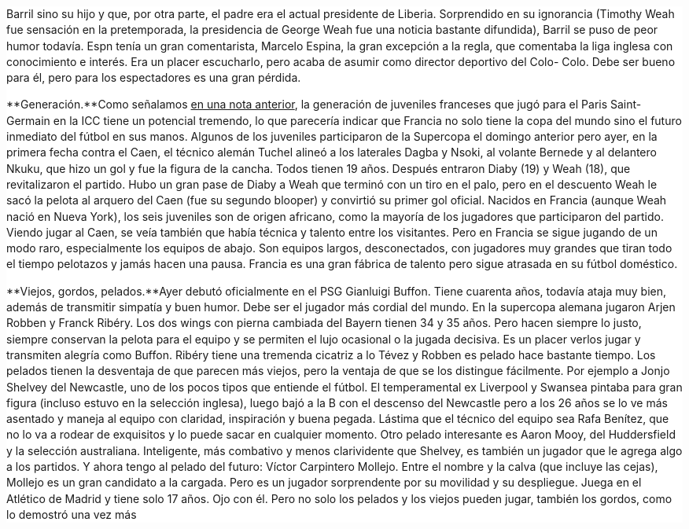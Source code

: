 Barril sino su hijo y que, por otra parte, el padre era el actual
presidente de Liberia. Sorprendido en su ignorancia (Timothy Weah fue
sensación en la pretemporada, la presidencia de George Weah fue una
noticia bastante difundida), Barril se puso de peor humor todavía.
Espn tenía un gran comentarista, Marcelo Espina, la gran excepción
a la regla, que comentaba la liga inglesa con conocimiento e interés.
Era un placer escucharlo, pero acaba de asumir como director
deportivo del Colo- Colo. Debe ser bueno para él, pero para los
espectadores es una gran pérdida.

**Generación.**Como
señalamos [en
una nota anterior](http://laagenda.buenosaires.gob.ar/post/176734273525/remedio-para-melanc%C3%B3licos), la generación de juveniles franceses que jugó
para el Paris Saint-Germain en la ICC tiene un potencial tremendo, lo
que parecería indicar que Francia no solo tiene la copa del mundo
sino el futuro inmediato del fútbol en sus manos. Algunos de los
juveniles participaron de la Supercopa el domingo anterior pero ayer,
en la primera fecha contra el Caen, el técnico alemán Tuchel alineó
a los laterales Dagba y Nsoki, al volante Bernede y al delantero
Nkuku, que hizo un gol y fue la figura de la cancha. Todos tienen 19
años. Después entraron Diaby (19) y Weah (18), que revitalizaron el
partido. Hubo un gran pase de Diaby a Weah que terminó con un tiro
en el palo, pero en el descuento Weah le sacó la pelota al arquero
del Caen (fue su segundo blooper) y convirtió su primer gol oficial.
Nacidos en Francia (aunque Weah nació en Nueva York), los seis
juveniles son de origen africano, como la mayoría de los jugadores
que participaron del partido. Viendo jugar al Caen, se veía también
que había técnica y talento entre los visitantes. Pero en Francia
se sigue jugando de un modo raro, especialmente los equipos de abajo.
Son equipos largos, desconectados, con jugadores muy grandes que
tiran todo el tiempo pelotazos y jamás hacen una pausa. Francia es
una gran fábrica de talento pero sigue atrasada en su fútbol
doméstico. 


**Viejos,
gordos, pelados.**Ayer
debutó oficialmente en el PSG Gianluigi Buffon. Tiene cuarenta años,
todavía ataja muy bien, además de transmitir simpatía y buen
humor. Debe ser el jugador más cordial del mundo. En la supercopa
alemana jugaron Arjen Robben y Franck Ribéry. Los dos wings con
pierna cambiada del Bayern tienen 34 y 35 años. Pero hacen siempre
lo justo, siempre conservan la pelota para el equipo y se permiten el
lujo ocasional o la jugada decisiva. Es un placer verlos jugar y
transmiten alegría como Buffon. Ribéry tiene una tremenda cicatriz
a lo Tévez y Robben es pelado hace bastante tiempo. Los pelados
tienen la desventaja de que parecen más viejos, pero la ventaja de
que se los distingue fácilmente. Por ejemplo a Jonjo Shelvey del
Newcastle, uno de los pocos tipos que entiende el fútbol. El
temperamental ex Liverpool y Swansea pintaba para gran figura
(incluso estuvo en la selección inglesa), luego bajó a la B con el
descenso del Newcastle pero a los 26 años se lo ve más asentado y
maneja al equipo con claridad, inspiración y buena pegada. Lástima
que el técnico del equipo sea Rafa Benítez, que no lo va a rodear
de exquisitos y lo puede sacar en cualquier momento. Otro pelado
interesante es Aaron Mooy, del Huddersfield y la selección
australiana. Inteligente, más combativo y menos clarividente que
Shelvey, es también un jugador que le agrega algo a los partidos. Y
ahora tengo al pelado del futuro: Víctor Carpintero Mollejo. Entre
el nombre y la calva (que incluye las cejas), Mollejo es un gran
candidato a la cargada. Pero es un jugador sorprendente por su
movilidad y su despliegue. Juega en el Atlético de Madrid y tiene
solo 17 años. Ojo con él. Pero no solo los pelados y los viejos
pueden jugar, también los gordos, como lo demostró una vez más